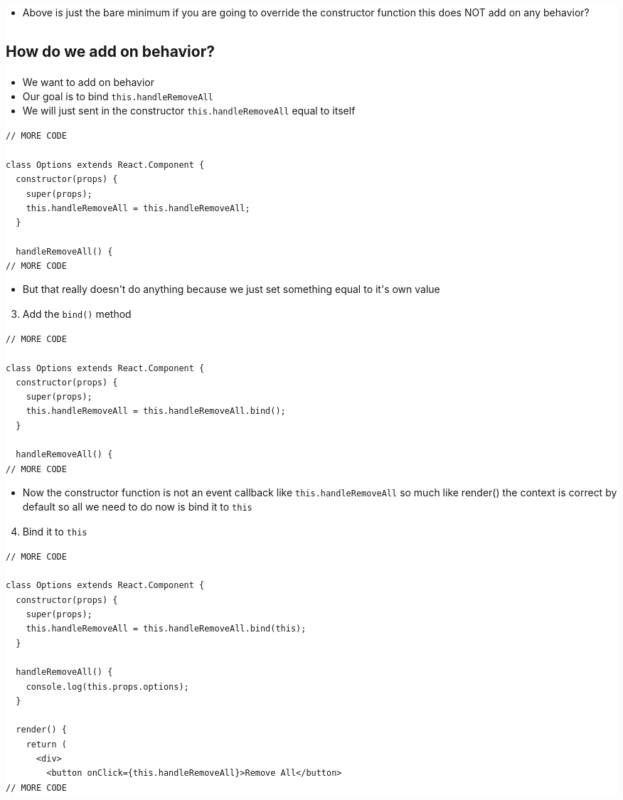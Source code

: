 * Above is just the bare minimum if you are going to override the constructor function this does NOT add on any behavior?

## How do we add on behavior?
* We want to add on behavior
* Our goal is to bind `this.handleRemoveAll`
* We will just sent in the constructor `this.handleRemoveAll` equal to itself

```
// MORE CODE

class Options extends React.Component {
  constructor(props) {
    super(props);
    this.handleRemoveAll = this.handleRemoveAll;
  }

  handleRemoveAll() {
// MORE CODE
```

* But that really doesn't do anything because we just set something equal to it's own value

3. Add the `bind()` method

```
// MORE CODE

class Options extends React.Component {
  constructor(props) {
    super(props);
    this.handleRemoveAll = this.handleRemoveAll.bind();
  }

  handleRemoveAll() {
// MORE CODE
```

* Now the constructor function is not an event callback like `this.handleRemoveAll` so much like render() the context is correct by default so all we need to do now is bind it to `this`

4. Bind it to `this`

```
// MORE CODE

class Options extends React.Component {
  constructor(props) {
    super(props);
    this.handleRemoveAll = this.handleRemoveAll.bind(this);
  }

  handleRemoveAll() {
    console.log(this.props.options);
  }

  render() {
    return (
      <div>
        <button onClick={this.handleRemoveAll}>Remove All</button>
// MORE CODE
```
